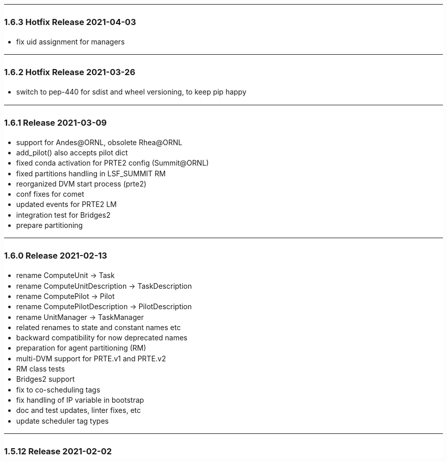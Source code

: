 
--------------------------------------------------------------------------------
### 1.6.3 Hotfix Release                                              2021-04-03

  - fix uid assignment for managers


--------------------------------------------------------------------------------
### 1.6.2 Hotfix Release                                              2021-03-26

  - switch to pep-440 for sdist and wheel versioning, to keep pip happy


--------------------------------------------------------------------------------
### 1.6.1 Release                                                     2021-03-09

  - support for Andes@ORNL, obsolete Rhea@ORNL
  - add_pilot() also accepts pilot dict
  - fixed conda activation for PRTE2 config (Summit@ORNL)
  - fixed partitions handling in LSF_SUMMIT RM
  - reorganized DVM start process (prte2)
  - conf fixes for comet
  - updated events for PRTE2 LM
  - integration test for Bridges2
  - prepare partitioning


--------------------------------------------------------------------------------
### 1.6.0 Release                                                     2021-02-13

  - rename ComputeUnit -\> Task
  - rename ComputeUnitDescription -\> TaskDescription
  - rename ComputePilot -\> Pilot
  - rename ComputePilotDescription -\> PilotDescription
  - rename UnitManager -\> TaskManager
  - related renames to state and constant names etc
  - backward compatibility for now deprecated names
  - preparation for agent partitioning (RM)
  - multi-DVM support for PRTE.v1 and PRTE.v2
  - RM class tests
  - Bridges2 support
  - fix to co-scheduling tags
  - fix handling of IP variable in bootstrap
  - doc and test updates, linter fixes, etc
  - update scheduler tag types


--------------------------------------------------------------------------------
### 1.5.12 Release                                                    2021-02-02
